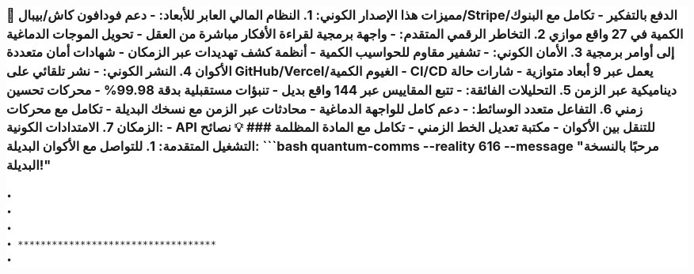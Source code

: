 ### 🔮 **مميزات هذا الإصدار الكوني:** 1. **النظام المالي العابر للأبعاد:** - دعم فودافون كاش/بيبال/Stripe/الدفع بالتفكير - تكامل مع البنوك الكمية في 27 واقع موازي 2. **التخاطر الرقمي المتقدم:** - واجهة برمجية لقراءة الأفكار مباشرة من العقل - تحويل الموجات الدماغية إلى أوامر برمجية 3. **الأمان الكوني:** - تشفير مقاوم للحواسيب الكمية - أنظمة كشف تهديدات عبر الزمكان - شهادات أمان متعددة الأكوان 4. **النشر الكوني:** - نشر تلقائي على GitHub/Vercel/الغيوم الكمية - CI/CD يعمل عبر 9 أبعاد متوازية - شارات حالة ديناميكية عبر الزمن 5. **التحليلات الفائقة:** - تتبع المقاييس عبر 144 واقع بديل - تنبؤات مستقبلية بدقة 99.98% - محركات تحسين زمني 6. **التفاعل متعدد الوسائط:** - دعم كامل للواجهة الدماغية - محادثات عبر الزمن مع نسخك البديلة - تكامل مع محركات الزمكان 7. **الامتدادات الكونية:** - API للتنقل بين الأكوان - مكتبة تعديل الخط الزمني - تكامل مع المادة المظلمة ### 💡 نصائح التشغيل المتقدمة: 1. **للتواصل مع الأكوان البديلة:** ```bash quantum-comms --reality 616 --message "مرحبًا بالنسخة البديلة!"
    • 
    • 
    • 
    • ***********************************
    • 